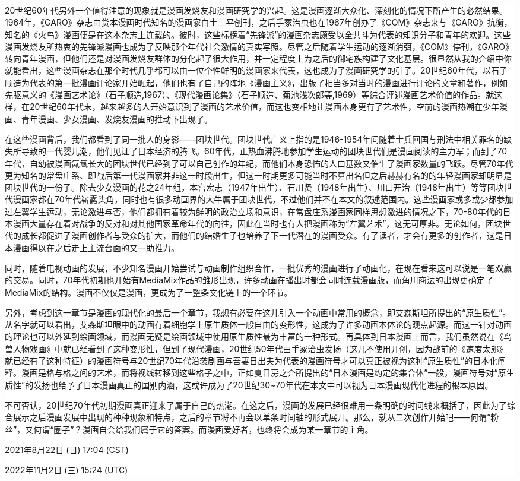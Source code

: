 20世纪60年代另外一个值得注意的现象就是漫画发烧友和漫画研究学的兴起。这是漫画逐渐大众化、深刻化的情况下所产生的必然结果。1964年，《GARO》杂志由贷本漫画时代知名的漫画家白土三平创刊，之后手冢治虫也在1967年创办了《COM》杂志来与《GARO》抗衡，知名的《火鸟》漫画便是在这本杂志上连载的。彼时，这些标榜着“先锋派”的漫画杂志颇受以全共斗为代表的知识分子和青年的欢迎。这些漫画发烧友所热衷的先锋派漫画也成为了反映那个年代社会激情的真实写照。尽管之后随着学生运动的逐渐消弭，《COM》停刊，《GARO》转向青年漫画，但他们还是对漫画发烧友群体的分化起了很大作用，并一定程度上为之后的御宅族构建了文化基层。很显然从我的介绍中你就能看出，这些漫画杂志在那个时代几乎都可以由一位个性鲜明的漫画家来代表，这也成为了漫画研究学的引子。20世纪60年代，以石子顺造为代表的第一批漫画评论家开始崛起，他们也有了自己的阵地《漫画主义》，出版了相当多对当时的漫画进行评论的文章和著作，例如先驱意义的《漫画艺术论》（石子顺造,1967）、《现代漫画论集》（石子顺造、菊池浅次郎等,1969）等综合评述漫画艺术价值的作品。就这样，在20世纪60年代末，越来越多的人开始意识到了漫画的艺术价值，而这也变相地让漫画本身更有了艺术性，空前的漫画热潮在少年漫画、青年漫画、少女漫画、发烧友漫画的推动下出现了。

在这些漫画背后，我们都看到了同一批人的身影——团块世代。团块世代广义上指的是1946-1954年间随着士兵回国与刑法中相关罪名的缺失所导致的一代婴儿潮，他们见证了日本经济的腾飞。60年代，正热血沸腾地参加学生运动的团块世代们是漫画阅读的主力军；而到了70年代，自幼被漫画氤氲长大的团块世代已经到了可以自己创作的年纪，而他们本身恐怖的人口基数又催生了漫画家数量的飞跃。尽管70年代更为知名的常盘庄系、即战后第一代漫画家并非这一时段出生，但这一时期更多可能当时不算出名但之后赫赫有名的的年轻漫画家却明显是团块世代的一份子。除去少女漫画的花之24年组，本宫宏志（1947年出生）、石川贤（1948年出生）、川口开治（1948年出生）等等团块世代漫画家都在70年代崭露头角，同时也有很多动画界的大牛属于团块世代，不过他们并不在本文的叙述范围内。这些漫画家或多或少都参加过左翼学生运动，无论激进与否，他们都拥有着较为鲜明的政治立场和意识，在常盘庄系漫画家同样思想激进的情况之下，70-80年代的日本漫画大量存在着对战争的反对和对其他国家革命年代的向往，因此在当时也有人把漫画称为“左翼艺术”，这无可厚非。无论如何，团块世代的成长都促进了漫画创作者与受众的扩大，而他们的结婚生子也培养了下一代潜在的漫画受众。有了读者，才会有更多的创作者，这是日本漫画得以在之后走上主流台面的又一助推力。

同时，随着电视动画的发展，不少知名漫画开始尝试与动画制作组织合作，一批优秀的漫画进行了动画化，在现在看来这可以说是一笔双赢的交易。同时，70年代初期也开始有MediaMix作品的雏形出现，许多动画在播出时都会同时连载漫画版，而角川商法的出现更确定了MediaMix的结构。漫画不仅仅是漫画，更成为了一整条文化链上的一个环节。

另外，考虑到这一章节是漫画的现代化的最后一个章节，我想有必要在这儿引入一个动画中常用的概念，即艾森斯坦所提出的“原生质性”。从名字就可以看出，艾森斯坦眼中的动画有着细胞学上原生质体一般自由的变形性，这成为了许多动画本体论的观点起源。而这一针对动画的理论也可以外延到绘画领域，而漫画无疑是绘画领域中使用原生质性最为丰富的一种形式。再具体到日本漫画上而言，我们虽然说在《鸟兽人物戏画》中就已经看到了这种变形性，但到了现代漫画，20世纪50年代由手冢治虫发扬（这儿不使用开创，因为战前的《速度太郎》就已经有了这种特征）的漫画符号与20世纪70年代沿袭剧画与吾妻日出夫为代表的漫画符号才可以真正被视为这种“原生质性”的日本化阐释。漫画是格与格之间的艺术，而将视线转移到这些格子之中，正如夏目房之介所提出的“日本漫画是约定的集合体”一般，漫画符号对“原生质性”的发扬也给予了日本漫画真正的国别内涵，这或许成为了20世纪30~70年代在本文中可以视为日本漫画现代化进程的根本原因。

不可否认，20世纪70年代初期漫画真正迎来了属于自己的热潮。在这之后，漫画的发展已经很难用一条明确的时间线来概括了，因此为了综合展示之后漫画发展中出现的种种现象和特点，之后的章节将不再会以单条时间轴的形式展开。那么，就从二次创作开始吧——何谓“粉丝”，又何谓“圈子”？漫画自会给我们属于它的答案。而漫画爱好者，也终将会成为某一章节的主角。

2021年8月22日 (日) 17:04 (CST)

2022年11月2日 (三) 15:24 (UTC)